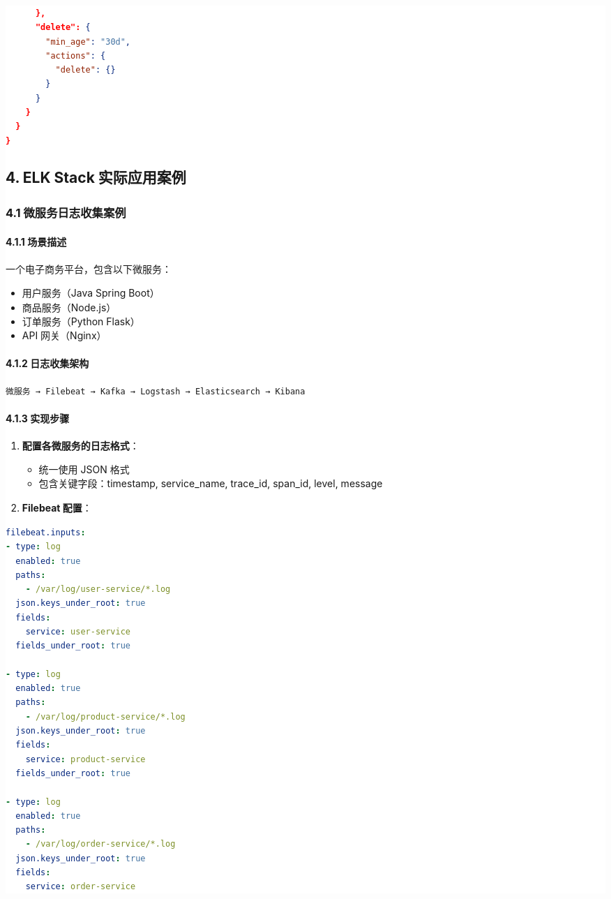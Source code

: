 ```json
      },
      "delete": {
        "min_age": "30d",
        "actions": {
          "delete": {}
        }
      }
    }
  }
}
```

## 4. ELK Stack 实际应用案例

### 4.1 微服务日志收集案例

#### 4.1.1 场景描述

一个电子商务平台，包含以下微服务：
- 用户服务（Java Spring Boot）
- 商品服务（Node.js）
- 订单服务（Python Flask）
- API 网关（Nginx）

#### 4.1.2 日志收集架构

```
微服务 → Filebeat → Kafka → Logstash → Elasticsearch → Kibana
```

#### 4.1.3 实现步骤

1. **配置各微服务的日志格式**：
   - 统一使用 JSON 格式
   - 包含关键字段：timestamp, service_name, trace_id, span_id, level, message

2. **Filebeat 配置**：

```yaml
filebeat.inputs:
- type: log
  enabled: true
  paths:
    - /var/log/user-service/*.log
  json.keys_under_root: true
  fields:
    service: user-service
  fields_under_root: true

- type: log
  enabled: true
  paths:
    - /var/log/product-service/*.log
  json.keys_under_root: true
  fields:
    service: product-service
  fields_under_root: true

- type: log
  enabled: true
  paths:
    - /var/log/order-service/*.log
  json.keys_under_root: true
  fields:
    service: order-service
```